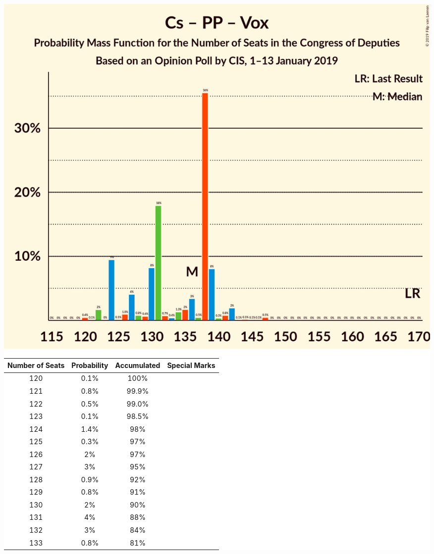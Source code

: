 ![Graph with seats probability mass function not yet produced](2019-01-13-CIS-coalitions-seats-pmf-cs–pp–vox.png "Seats Probability Mass Function")

| Number of Seats | Probability | Accumulated | Special Marks |
|:---------------:|:-----------:|:-----------:|:-------------:|
| 120 | 0.1% | 100% |  |
| 121 | 0.8% | 99.9% |  |
| 122 | 0.5% | 99.0% |  |
| 123 | 0.1% | 98.5% |  |
| 124 | 1.4% | 98% |  |
| 125 | 0.3% | 97% |  |
| 126 | 2% | 97% |  |
| 127 | 3% | 95% |  |
| 128 | 0.9% | 92% |  |
| 129 | 0.8% | 91% |  |
| 130 | 2% | 90% |  |
| 131 | 4% | 88% |  |
| 132 | 3% | 84% |  |
| 133 | 0.8% | 81% |  |